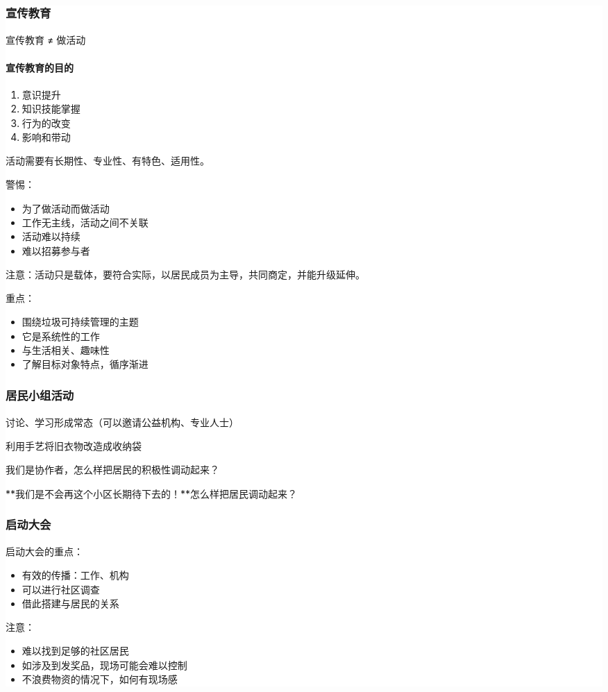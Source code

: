 

### 宣传教育

宣传教育 ≠ 做活动



#### 宣传教育的目的

1. 意识提升
2. 知识技能掌握
3. 行为的改变
4. 影响和带动

活动需要有长期性、专业性、有特色、适用性。

警惕：

- 为了做活动而做活动
- 工作无主线，活动之间不关联
- 活动难以持续
- 难以招募参与者

注意：活动只是载体，要符合实际，以居民成员为主导，共同商定，并能升级延伸。

重点：

- 围绕垃圾可持续管理的主题
- 它是系统性的工作
- 与生活相关、趣味性
- 了解目标对象特点，循序渐进



### 居民小组活动

讨论、学习形成常态（可以邀请公益机构、专业人士）

利用手艺将旧衣物改造成收纳袋

我们是协作者，怎么样把居民的积极性调动起来？

**我们是不会再这个小区长期待下去的！**怎么样把居民调动起来？



### 启动大会

启动大会的重点：

- 有效的传播：工作、机构
- 可以进行社区调查
- 借此搭建与居民的关系

注意：

- 难以找到足够的社区居民
- 如涉及到发奖品，现场可能会难以控制
- 不浪费物资的情况下，如何有现场感
